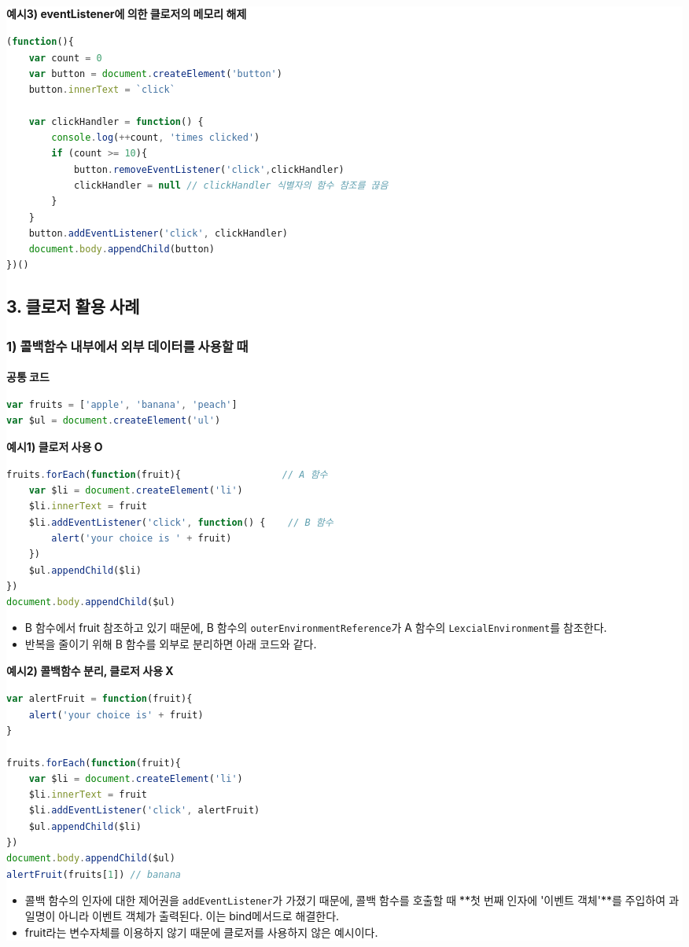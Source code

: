 **예시3) eventListener에 의한 클로저의 메모리 해제**
```js
(function(){
    var count = 0
    var button = document.createElement('button')
    button.innerText = `click`
    
    var clickHandler = function() {
        console.log(++count, 'times clicked')
        if (count >= 10){
            button.removeEventListener('click',clickHandler)
            clickHandler = null // clickHandler 식별자의 함수 참조를 끊음
        }
    }
    button.addEventListener('click', clickHandler)
    document.body.appendChild(button)
})()
```


## 3. 클로저 활용 사례

### 1) 콜백함수 내부에서 외부 데이터를 사용할 때

**공통 코드**
```js
var fruits = ['apple', 'banana', 'peach']
var $ul = document.createElement('ul')
```

**예시1) 클로저 사용 O**
```js
fruits.forEach(function(fruit){                  // A 함수
    var $li = document.createElement('li')
    $li.innerText = fruit
    $li.addEventListener('click', function() {    // B 함수
        alert('your choice is ' + fruit)
    })
    $ul.appendChild($li)
})
document.body.appendChild($ul)
```
- B 함수에서 fruit 참조하고 있기 때문에, B 함수의 `outerEnvironmentReference`가 A 함수의 `LexcialEnvironment`를 참조한다. 
- 반복을 줄이기 위해 B 함수를 외부로 분리하면 아래 코드와 같다.

**예시2) 콜백함수 분리, 클로저 사용 X**
```js
var alertFruit = function(fruit){
    alert('your choice is' + fruit)
}

fruits.forEach(function(fruit){   
    var $li = document.createElement('li')
    $li.innerText = fruit
    $li.addEventListener('click', alertFruit)
    $ul.appendChild($li)
})
document.body.appendChild($ul)
alertFruit(fruits[1]) // banana
```
- 콜백 함수의 인자에 대한 제어권을 `addEventListener`가 가졌기 때문에, 콜백 함수를 호출할 때 **첫 번째 인자에 '이벤트 객체'**를 주입하여 과일명이 아니라 이벤트 객체가 출력된다. 이는 bind메서드로 해결한다.
- fruit라는 변수자체를 이용하지 않기 때문에 클로저를 사용하지 않은 예시이다.
